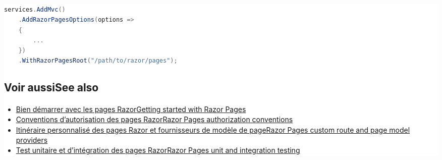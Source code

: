 ```csharp
services.AddMvc()
    .AddRazorPagesOptions(options =>
    {
        ...
    })
    .WithRazorPagesRoot("/path/to/razor/pages");
```

## <a name="see-also"></a><span data-ttu-id="e4da3-336">Voir aussi</span><span class="sxs-lookup"><span data-stu-id="e4da3-336">See also</span></span>

* [<span data-ttu-id="e4da3-337">Bien démarrer avec les pages Razor</span><span class="sxs-lookup"><span data-stu-id="e4da3-337">Getting started with Razor Pages</span></span>](xref:tutorials/razor-pages/razor-pages-start)
* [<span data-ttu-id="e4da3-338">Conventions d’autorisation des pages Razor</span><span class="sxs-lookup"><span data-stu-id="e4da3-338">Razor Pages authorization conventions</span></span>](xref:security/authorization/razor-pages-authorization)
* [<span data-ttu-id="e4da3-339">Itinéraire personnalisé des pages Razor et fournisseurs de modèle de page</span><span class="sxs-lookup"><span data-stu-id="e4da3-339">Razor Pages custom route and page model providers</span></span>](xref:mvc/razor-pages/razor-pages-convention-features)
* [<span data-ttu-id="e4da3-340">Test unitaire et d’intégration des pages Razor</span><span class="sxs-lookup"><span data-stu-id="e4da3-340">Razor Pages unit and integration testing</span></span>](xref:testing/razor-pages-testing)
